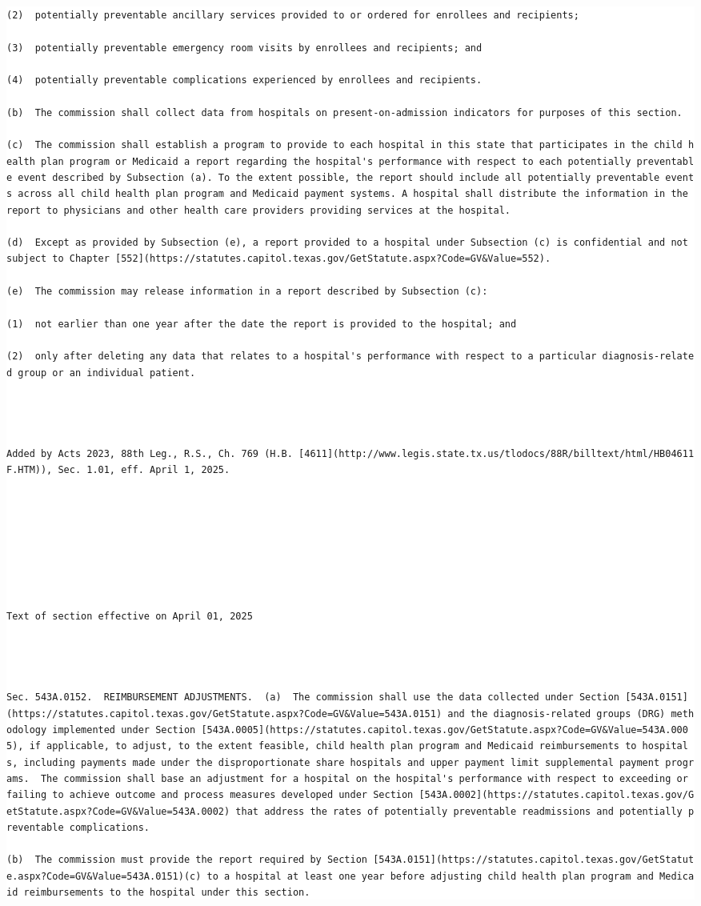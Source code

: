     (2)  potentially preventable ancillary services provided to or ordered for enrollees and recipients;
    
    (3)  potentially preventable emergency room visits by enrollees and recipients; and
    
    (4)  potentially preventable complications experienced by enrollees and recipients.
    
    (b)  The commission shall collect data from hospitals on present-on-admission indicators for purposes of this section.
    
    (c)  The commission shall establish a program to provide to each hospital in this state that participates in the child health plan program or Medicaid a report regarding the hospital's performance with respect to each potentially preventable event described by Subsection (a). To the extent possible, the report should include all potentially preventable events across all child health plan program and Medicaid payment systems. A hospital shall distribute the information in the report to physicians and other health care providers providing services at the hospital.
    
    (d)  Except as provided by Subsection (e), a report provided to a hospital under Subsection (c) is confidential and not subject to Chapter [552](https://statutes.capitol.texas.gov/GetStatute.aspx?Code=GV&Value=552).
    
    (e)  The commission may release information in a report described by Subsection (c):
    
    (1)  not earlier than one year after the date the report is provided to the hospital; and
    
    (2)  only after deleting any data that relates to a hospital's performance with respect to a particular diagnosis-related group or an individual patient.
    
    
    
    
    Added by Acts 2023, 88th Leg., R.S., Ch. 769 (H.B. [4611](http://www.legis.state.tx.us/tlodocs/88R/billtext/html/HB04611F.HTM)), Sec. 1.01, eff. April 1, 2025.
    
    
    
    
    
      
    
    
    Text of section effective on April 01, 2025
    
      
    
    
    Sec. 543A.0152.  REIMBURSEMENT ADJUSTMENTS.  (a)  The commission shall use the data collected under Section [543A.0151](https://statutes.capitol.texas.gov/GetStatute.aspx?Code=GV&Value=543A.0151) and the diagnosis-related groups (DRG) methodology implemented under Section [543A.0005](https://statutes.capitol.texas.gov/GetStatute.aspx?Code=GV&Value=543A.0005), if applicable, to adjust, to the extent feasible, child health plan program and Medicaid reimbursements to hospitals, including payments made under the disproportionate share hospitals and upper payment limit supplemental payment programs.  The commission shall base an adjustment for a hospital on the hospital's performance with respect to exceeding or failing to achieve outcome and process measures developed under Section [543A.0002](https://statutes.capitol.texas.gov/GetStatute.aspx?Code=GV&Value=543A.0002) that address the rates of potentially preventable readmissions and potentially preventable complications.
    
    (b)  The commission must provide the report required by Section [543A.0151](https://statutes.capitol.texas.gov/GetStatute.aspx?Code=GV&Value=543A.0151)(c) to a hospital at least one year before adjusting child health plan program and Medicaid reimbursements to the hospital under this section.
    
    
    
    